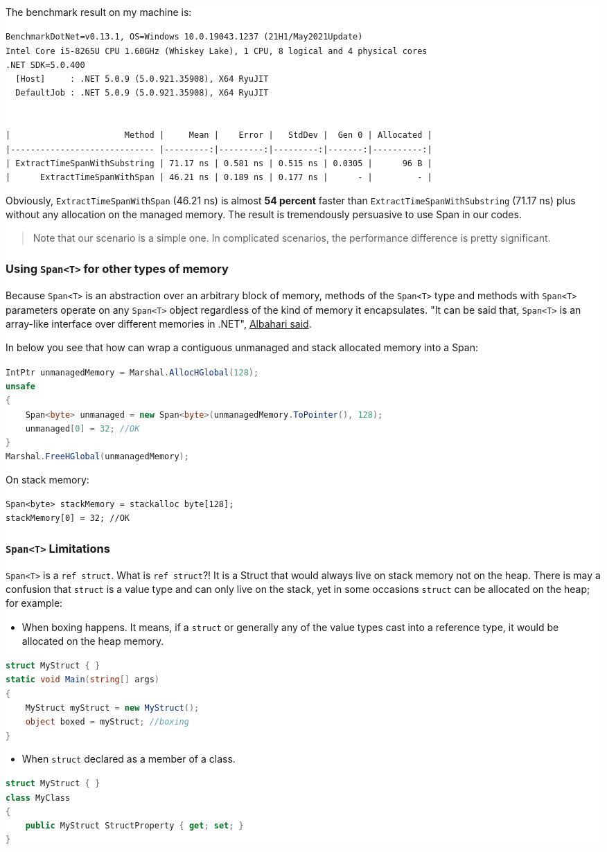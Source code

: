 The benchmark result on my machine is:
```
BenchmarkDotNet=v0.13.1, OS=Windows 10.0.19043.1237 (21H1/May2021Update)
Intel Core i5-8265U CPU 1.60GHz (Whiskey Lake), 1 CPU, 8 logical and 4 physical cores
.NET SDK=5.0.400
  [Host]     : .NET 5.0.9 (5.0.921.35908), X64 RyuJIT
  DefaultJob : .NET 5.0.9 (5.0.921.35908), X64 RyuJIT


|                       Method |     Mean |    Error |   StdDev |  Gen 0 | Allocated |
|----------------------------- |---------:|---------:|---------:|-------:|----------:|
| ExtractTimeSpanWithSubstring | 71.17 ns | 0.581 ns | 0.515 ns | 0.0305 |      96 B |
|      ExtractTimeSpanWithSpan | 46.21 ns | 0.189 ns | 0.177 ns |      - |         - |
```
Obviously, `ExtractTimeSpanWithSpan` (46.21 ns) is almost **54 percent** faster than `ExtractTimeSpanWithSubstring` (71.17 ns) plus without any allocation on the managed memory. The result is tremendously persuasive to use Span in our codes.

> Note that our scenario is a simple one. In complicated scenarios, the performance difference is pretty significant.

### Using `Span<T>` for other types of memory
Because `Span<T>` is an abstraction over an arbitrary block of memory, methods of the `Span<T>` type and methods with `Span<T>` parameters operate on any `Span<T>` object regardless of the kind of memory it encapsulates. "It can be said that, `Span<T>` is an array-like interface over different memories in .NET", [Albahari said](http://www.albahari.com/nutshell/).

In below you see that how can wrap a contiguous unmanaged and stack allocated memory into a Span:

```csharp
IntPtr unmanagedMemory = Marshal.AllocHGlobal(128); 
unsafe
{
    Span<byte> unmanaged = new Span<byte>(unmanagedMemory.ToPointer(), 128); 
    unmanaged[0] = 32; //OK
}
Marshal.FreeHGlobal(unmanagedMemory);
```
On stack memory:
```
Span<byte> stackMemory = stackalloc byte[128];
stackMemory[0] = 32; //OK
```

### `Span<T>` Limitations
`Span<T>` is a `ref struct`. What is `ref struct`?! It is a Struct that would always live on stack memory not on the heap. There is may a confusion that `struct` is a value type and can only live on the stack, yet in some occasions `struct` can be allocated on the heap; for example:

* When boxing happens. It means, if a `struct` or generally any of the value types cast into a reference type, it would be allocated on the heap memory.
```csharp
struct MyStruct { }
static void Main(string[] args)
{
    MyStruct myStruct = new MyStruct();
    object boxed = myStruct; //boxing
}
```
* When `struct` declared as a member of a class.
```csharp
struct MyStruct { }
class MyClass
{
    public MyStruct StructProperty { get; set; }
}
```